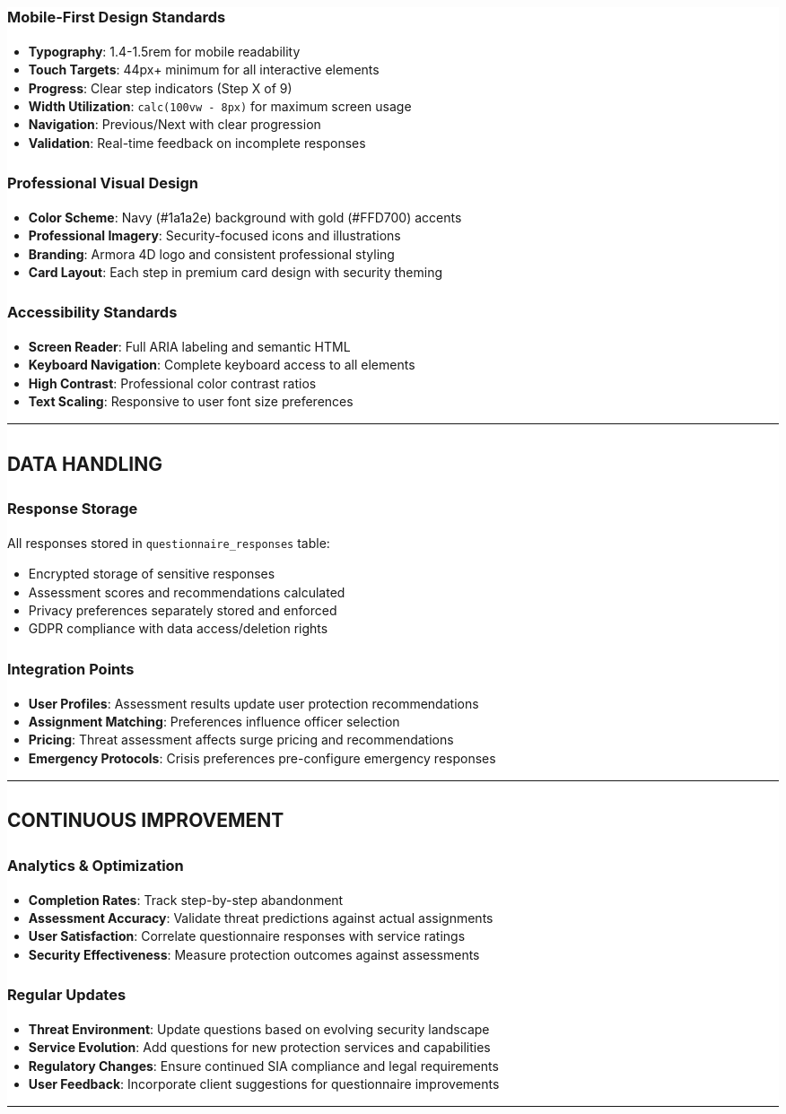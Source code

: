### Mobile-First Design Standards
- **Typography**: 1.4-1.5rem for mobile readability
- **Touch Targets**: 44px+ minimum for all interactive elements
- **Progress**: Clear step indicators (Step X of 9)
- **Width Utilization**: `calc(100vw - 8px)` for maximum screen usage
- **Navigation**: Previous/Next with clear progression
- **Validation**: Real-time feedback on incomplete responses

### Professional Visual Design
- **Color Scheme**: Navy (#1a1a2e) background with gold (#FFD700) accents
- **Professional Imagery**: Security-focused icons and illustrations
- **Branding**: Armora 4D logo and consistent professional styling
- **Card Layout**: Each step in premium card design with security theming

### Accessibility Standards
- **Screen Reader**: Full ARIA labeling and semantic HTML
- **Keyboard Navigation**: Complete keyboard access to all elements
- **High Contrast**: Professional color contrast ratios
- **Text Scaling**: Responsive to user font size preferences

---

## DATA HANDLING

### Response Storage
All responses stored in `questionnaire_responses` table:
- Encrypted storage of sensitive responses
- Assessment scores and recommendations calculated
- Privacy preferences separately stored and enforced
- GDPR compliance with data access/deletion rights

### Integration Points
- **User Profiles**: Assessment results update user protection recommendations
- **Assignment Matching**: Preferences influence officer selection
- **Pricing**: Threat assessment affects surge pricing and recommendations
- **Emergency Protocols**: Crisis preferences pre-configure emergency responses

---

## CONTINUOUS IMPROVEMENT

### Analytics & Optimization
- **Completion Rates**: Track step-by-step abandonment
- **Assessment Accuracy**: Validate threat predictions against actual assignments
- **User Satisfaction**: Correlate questionnaire responses with service ratings
- **Security Effectiveness**: Measure protection outcomes against assessments

### Regular Updates
- **Threat Environment**: Update questions based on evolving security landscape
- **Service Evolution**: Add questions for new protection services and capabilities
- **Regulatory Changes**: Ensure continued SIA compliance and legal requirements
- **User Feedback**: Incorporate client suggestions for questionnaire improvements

---